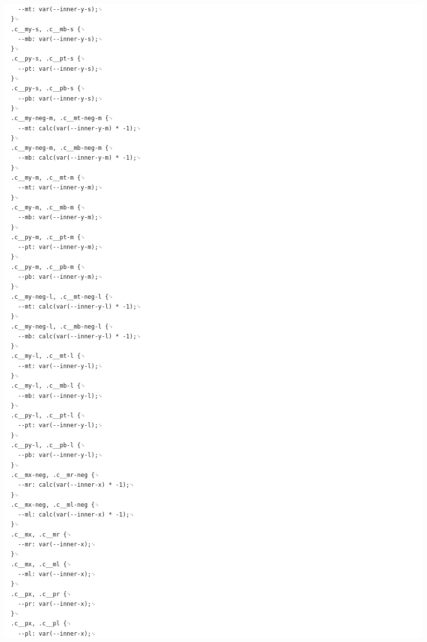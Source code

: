         --mt: var(--inner-y-s);␊
      }␊
      .c__my-s, .c__mb-s {␊
        --mb: var(--inner-y-s);␊
      }␊
      .c__py-s, .c__pt-s {␊
        --pt: var(--inner-y-s);␊
      }␊
      .c__py-s, .c__pb-s {␊
        --pb: var(--inner-y-s);␊
      }␊
      .c__my-neg-m, .c__mt-neg-m {␊
        --mt: calc(var(--inner-y-m) * -1);␊
      }␊
      .c__my-neg-m, .c__mb-neg-m {␊
        --mb: calc(var(--inner-y-m) * -1);␊
      }␊
      .c__my-m, .c__mt-m {␊
        --mt: var(--inner-y-m);␊
      }␊
      .c__my-m, .c__mb-m {␊
        --mb: var(--inner-y-m);␊
      }␊
      .c__py-m, .c__pt-m {␊
        --pt: var(--inner-y-m);␊
      }␊
      .c__py-m, .c__pb-m {␊
        --pb: var(--inner-y-m);␊
      }␊
      .c__my-neg-l, .c__mt-neg-l {␊
        --mt: calc(var(--inner-y-l) * -1);␊
      }␊
      .c__my-neg-l, .c__mb-neg-l {␊
        --mb: calc(var(--inner-y-l) * -1);␊
      }␊
      .c__my-l, .c__mt-l {␊
        --mt: var(--inner-y-l);␊
      }␊
      .c__my-l, .c__mb-l {␊
        --mb: var(--inner-y-l);␊
      }␊
      .c__py-l, .c__pt-l {␊
        --pt: var(--inner-y-l);␊
      }␊
      .c__py-l, .c__pb-l {␊
        --pb: var(--inner-y-l);␊
      }␊
      .c__mx-neg, .c__mr-neg {␊
        --mr: calc(var(--inner-x) * -1);␊
      }␊
      .c__mx-neg, .c__ml-neg {␊
        --ml: calc(var(--inner-x) * -1);␊
      }␊
      .c__mx, .c__mr {␊
        --mr: var(--inner-x);␊
      }␊
      .c__mx, .c__ml {␊
        --ml: var(--inner-x);␊
      }␊
      .c__px, .c__pr {␊
        --pr: var(--inner-x);␊
      }␊
      .c__px, .c__pl {␊
        --pl: var(--inner-x);␊